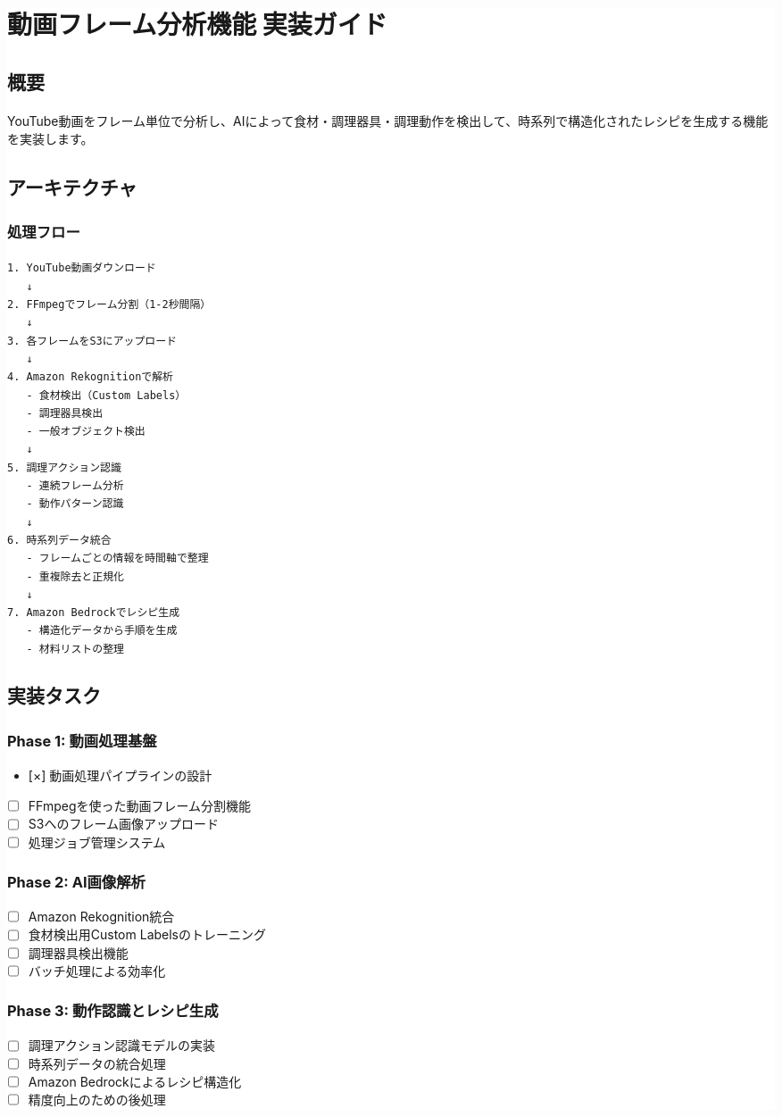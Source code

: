 # 動画フレーム分析機能 実装ガイド

## 概要
YouTube動画をフレーム単位で分析し、AIによって食材・調理器具・調理動作を検出して、時系列で構造化されたレシピを生成する機能を実装します。

## アーキテクチャ

### 処理フロー
```
1. YouTube動画ダウンロード
   ↓
2. FFmpegでフレーム分割（1-2秒間隔）
   ↓
3. 各フレームをS3にアップロード
   ↓
4. Amazon Rekognitionで解析
   - 食材検出（Custom Labels）
   - 調理器具検出
   - 一般オブジェクト検出
   ↓
5. 調理アクション認識
   - 連続フレーム分析
   - 動作パターン認識
   ↓
6. 時系列データ統合
   - フレームごとの情報を時間軸で整理
   - 重複除去と正規化
   ↓
7. Amazon Bedrockでレシピ生成
   - 構造化データから手順を生成
   - 材料リストの整理
```

## 実装タスク

### Phase 1: 動画処理基盤
- [×] 動画処理パイプラインの設計
- [ ] FFmpegを使った動画フレーム分割機能
- [ ] S3へのフレーム画像アップロード
- [ ] 処理ジョブ管理システム

### Phase 2: AI画像解析
- [ ] Amazon Rekognition統合
- [ ] 食材検出用Custom Labelsのトレーニング
- [ ] 調理器具検出機能
- [ ] バッチ処理による効率化

### Phase 3: 動作認識とレシピ生成
- [ ] 調理アクション認識モデルの実装
- [ ] 時系列データの統合処理
- [ ] Amazon Bedrockによるレシピ構造化
- [ ] 精度向上のための後処理
